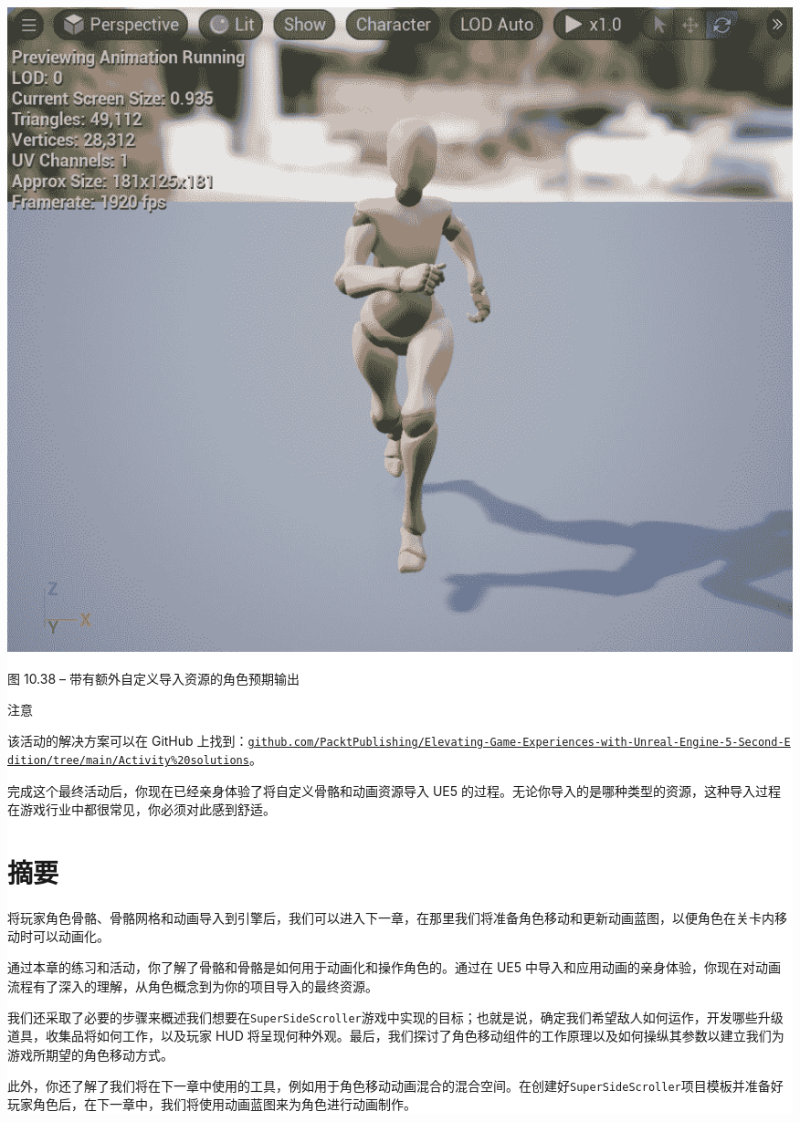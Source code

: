 ![图 10.38 – 带有额外自定义导入资源的角色预期输出](img/Figure_10.38_B18531.jpg)

图 10.38 – 带有额外自定义导入资源的角色预期输出

注意

该活动的解决方案可以在 GitHub 上找到：[`github.com/PacktPublishing/Elevating-Game-Experiences-with-Unreal-Engine-5-Second-Edition/tree/main/Activity%20solutions`](https://github.com/PacktPublishing/Elevating-Game-Experiences-with-Unreal-Engine-5-Second-Edition/tree/main/Activity%20solutions)。

完成这个最终活动后，你现在已经亲身体验了将自定义骨骼和动画资源导入 UE5 的过程。无论你导入的是哪种类型的资源，这种导入过程在游戏行业中都很常见，你必须对此感到舒适。

# 摘要

将玩家角色骨骼、骨骼网格和动画导入到引擎后，我们可以进入下一章，在那里我们将准备角色移动和更新动画蓝图，以便角色在关卡内移动时可以动画化。

通过本章的练习和活动，你了解了骨骼和骨骼是如何用于动画化和操作角色的。通过在 UE5 中导入和应用动画的亲身体验，你现在对动画流程有了深入的理解，从角色概念到为你的项目导入的最终资源。

我们还采取了必要的步骤来概述我们想要在`SuperSideScroller`游戏中实现的目标；也就是说，确定我们希望敌人如何运作，开发哪些升级道具，收集品将如何工作，以及玩家 HUD 将呈现何种外观。最后，我们探讨了角色移动组件的工作原理以及如何操纵其参数以建立我们为游戏所期望的角色移动方式。

此外，你还了解了我们将在下一章中使用的工具，例如用于角色移动动画混合的混合空间。在创建好`SuperSideScroller`项目模板并准备好玩家角色后，在下一章中，我们将使用动画蓝图来为角色进行动画制作。
